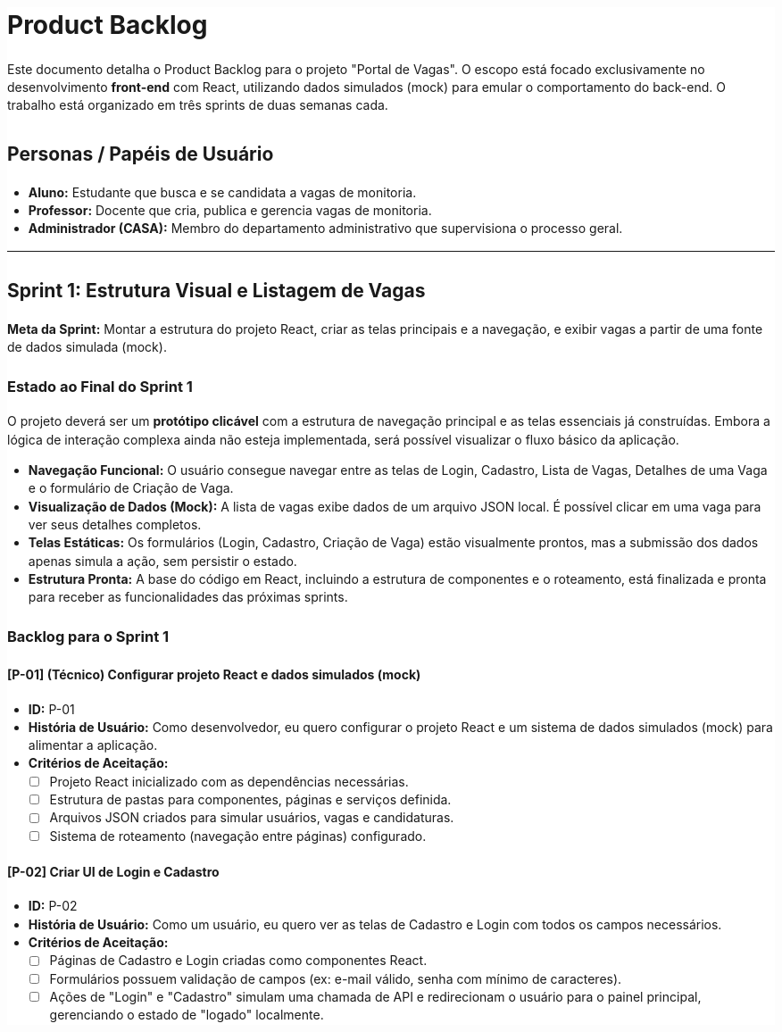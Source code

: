 # Product Backlog

Este documento detalha o Product Backlog para o projeto "Portal de Vagas". O escopo está focado exclusivamente no desenvolvimento **front-end** com React, utilizando dados simulados (mock) para emular o comportamento do back-end. O trabalho está organizado em três sprints de duas semanas cada.

## Personas / Papéis de Usuário

* **Aluno:** Estudante que busca e se candidata a vagas de monitoria.
* **Professor:** Docente que cria, publica e gerencia vagas de monitoria.
* **Administrador (CASA):** Membro do departamento administrativo que supervisiona o processo geral.

---

## Sprint 1: Estrutura Visual e Listagem de Vagas

**Meta da Sprint:** Montar a estrutura do projeto React, criar as telas principais e a navegação, e exibir vagas a partir de uma fonte de dados simulada (mock).

### Estado ao Final do Sprint 1

O projeto deverá ser um **protótipo clicável** com a estrutura de navegação principal e as telas essenciais já construídas. Embora a lógica de interação complexa ainda não esteja implementada, será possível visualizar o fluxo básico da aplicação.

* **Navegação Funcional:** O usuário consegue navegar entre as telas de Login, Cadastro, Lista de Vagas, Detalhes de uma Vaga e o formulário de Criação de Vaga.
* **Visualização de Dados (Mock):** A lista de vagas exibe dados de um arquivo JSON local. É possível clicar em uma vaga para ver seus detalhes completos.
* **Telas Estáticas:** Os formulários (Login, Cadastro, Criação de Vaga) estão visualmente prontos, mas a submissão dos dados apenas simula a ação, sem persistir o estado.
* **Estrutura Pronta:** A base do código em React, incluindo a estrutura de componentes e o roteamento, está finalizada e pronta para receber as funcionalidades das próximas sprints.

### Backlog para o Sprint 1

#### [P-01] (Técnico) Configurar projeto React e dados simulados (mock)
* **ID:** P-01
* **História de Usuário:** Como desenvolvedor, eu quero configurar o projeto React e um sistema de dados simulados (mock) para alimentar a aplicação.
* **Critérios de Aceitação:**
    * [ ] Projeto React inicializado com as dependências necessárias.
    * [ ] Estrutura de pastas para componentes, páginas e serviços definida.
    * [ ] Arquivos JSON criados para simular usuários, vagas e candidaturas.
    * [ ] Sistema de roteamento (navegação entre páginas) configurado.

#### [P-02] Criar UI de Login e Cadastro
* **ID:** P-02
* **História de Usuário:** Como um usuário, eu quero ver as telas de Cadastro e Login com todos os campos necessários.
* **Critérios de Aceitação:**
    * [ ] Páginas de Cadastro e Login criadas como componentes React.
    * [ ] Formulários possuem validação de campos (ex: e-mail válido, senha com mínimo de caracteres).
    * [ ] Ações de "Login" e "Cadastro" simulam uma chamada de API e redirecionam o usuário para o painel principal, gerenciando o estado de "logado" localmente.
